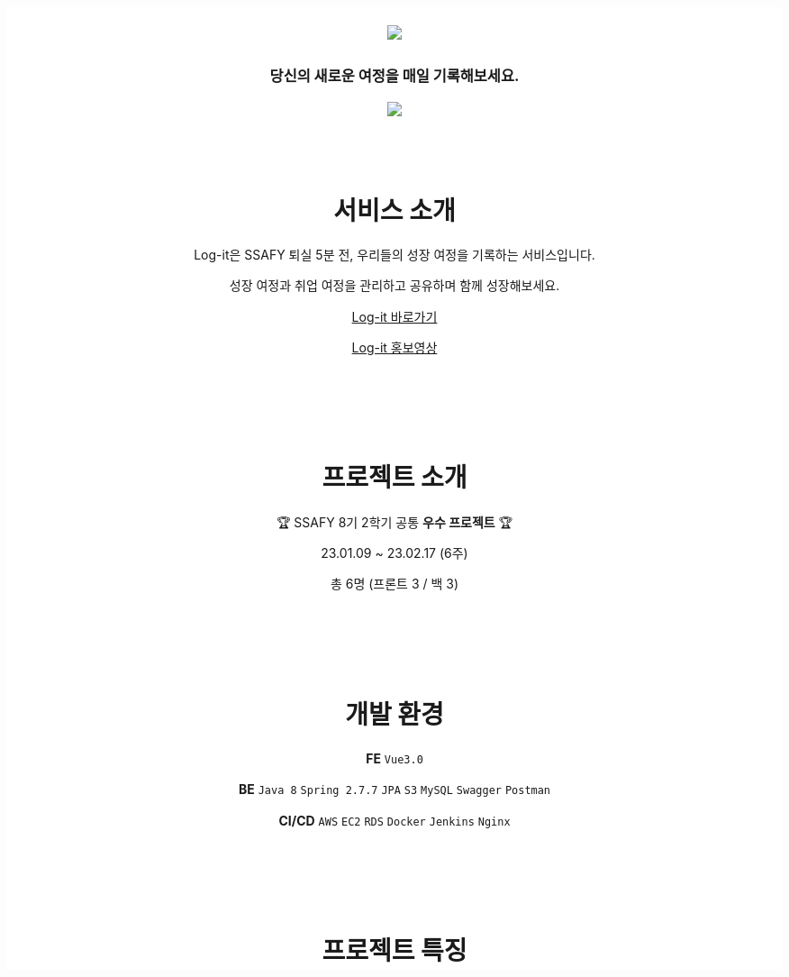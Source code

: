 <br>

<div align=center>

<img width="15%" src="https://user-images.githubusercontent.com/59721896/219297447-a86eb1b0-1934-4ace-b4b9-3c19c1591a8e.png"/>

### 당신의 새로운 여정을 매일 기록해보세요.

<img width="70%" src="https://user-images.githubusercontent.com/59721896/220792960-578c0646-365f-430c-8b6c-1ca5eab1ae90.png"/>

<br>
<br>
<br>

# 서비스 소개

Log-it은 SSAFY 퇴실 5분 전, 우리들의 성장 여정을 기록하는 서비스입니다.

성장 여정과 취업 여정을 관리하고 공유하며 함께 성장해보세요.

[Log-it 바로가기](https://i8a609.p.ssafy.io/)

[Log-it 홍보영상](https://youtu.be/kjlL84gRi8c)

<br>
<br>
<br>

# 프로젝트 소개

🏆 SSAFY 8기 2학기 공통 **우수 프로젝트** 🏆

23.01.09 ~ 23.02.17 (6주)

총 6명 (프론트 3 / 백 3)

<br>
<br>
<br>

# 개발 환경

**FE** `Vue3.0`

**BE** `Java 8` `Spring 2.7.7` `JPA` `S3` `MySQL` `Swagger` `Postman`

**CI/CD** `AWS` `EC2` `RDS` `Docker` `Jenkins` `Nginx`

<br>
<br>
<br>

# 프로젝트 특징
